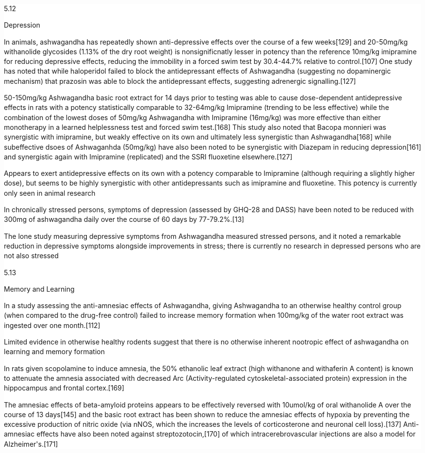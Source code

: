 
5.12

Depression

In animals, ashwagandha has repeatedly shown anti\-depressive effects over the course of a few weeks\[129] and 20\-50mg/kg withanolide glycosides (1\.13% of the dry root weight) is nonsignificnatly lesser in potency than the reference 10mg/kg imipramine for reducing depressive effects, reducing the immobility in a forced swim test by 30\.4\-44\.7% relative to control.\[107] One study has noted that while haloperidol failed to block the antidepressant effects of Ashwagandha (suggesting no dopaminergic mechanism) that prazosin was able to block the antidepressant effects, suggesting adrenergic signalling.\[127]

50\-150mg/kg Ashwagandha basic root extract for 14 days prior to testing was able to cause dose\-dependent antidepressive effects in rats with a potency statistically comparable to 32\-64mg/kg Imipramine (trending to be less effective) while the combination of the lowest doses of 50mg/kg Ashwagandha with Imipramine (16mg/kg) was more effective than either monotherapy in a learned helplessness test and forced swim test.\[168] This study also noted that Bacopa monnieri was synergistic with imipramine, but weakly effective on its own and ultimately less synergistic than Ashwagandha\[168] while subeffective dsoes of Ashwaganhda (50mg/kg) have also been noted to be synergistic with Diazepam in reducing depression\[161] and synergistic again with Imipramine (replicated) and the SSRI fluoxetine elsewhere.\[127]


Appears to exert antidepressive effects on its own with a potency comparable to Imipramine (although requiring a slightly higher dose), but seems to be highly synergistic with other antidepressants such as imipramine and fluoxetine. This potency is currently only seen in animal research


In chronically stressed persons, symptoms of depression (assessed by GHQ\-28 and DASS) have been noted to be reduced with 300mg of ashwagandha daily over the course of 60 days by 77\-79\.2%.\[13]


The lone study measuring depressive symptoms from Ashwagandha measured stressed persons, and it noted a remarkable reduction in depressive symptoms alongside improvements in stress; there is currently no research in depressed persons who are not also stressed


5.13

Memory and Learning

In a study assessing the anti\-amnesiac effects of Ashwagandha, giving Ashwagandha to an otherwise healthy control group (when compared to the drug\-free control) failed to increase memory formation when 100mg/kg of the water root extract was ingested over one month.\[112]


Limited evidence in otherwise healthy rodents suggest that there is no otherwise inherent nootropic effect of ashwagandha on learning and memory formation


In rats given scopolamine to induce amnesia, the 50% ethanolic leaf extract (high withanone and withaferin A content) is known to attenuate the amnesia associated with decreased Arc (Activity\-regulated cytoskeletal\-associated protein) expression in the hippocampus and frontal cortex.\[169]

The amnesiac effects of beta\-amyloid proteins appears to be effectively reversed with 10umol/kg of oral withanolide A over the course of 13 days\[145] and the basic root extract has been shown to reduce the amnesiac effects of hypoxia by preventing the excessive production of nitric oxide (via nNOS, which the increases the levels of corticosterone and neuronal cell loss).\[137] Anti\-amnesiac effects have also been noted against streptozotocin,\[170] of which intracerebrovascular injections are also a model for Alzheimer's.\[171]
